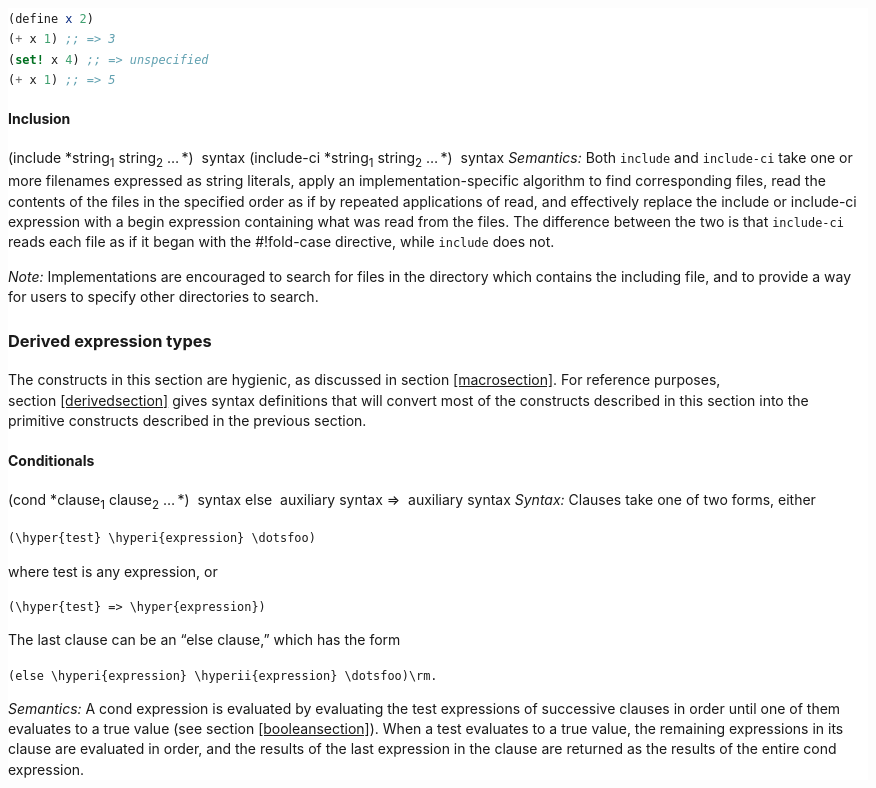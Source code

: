 ```scheme
(define x 2)
(+ x 1) ;; => 3
(set! x 4) ;; => unspecified
(+ x 1) ;; => 5
```

#### Inclusion

(include *string<sub>1</sub> string<sub>2</sub> … *)  syntax
(include-ci *string<sub>1</sub> string<sub>2</sub> … *)  syntax
*Semantics:* Both `include` and `include-ci` take one or more filenames
expressed as string literals, apply an implementation-specific algorithm
to find corresponding files, read the contents of the files in the
specified order as if by repeated applications of read, and effectively
replace the include or include-ci expression with a begin expression
containing what was read from the files. The difference between the two
is that `include-ci` reads each file as if it began with the #!fold-case
directive, while `include` does not.

*Note:* Implementations are encouraged to search for files in the
directory which contains the including file, and to provide a way for
users to specify other directories to search.

### Derived expression types

The constructs in this section are hygienic, as discussed in
section [\[macrosection\]](#macrosection). For reference purposes,
section [\[derivedsection\]](#derivedsection) gives syntax definitions
that will convert most of the constructs described in this section into
the primitive constructs described in the previous section.

#### Conditionals

(cond *clause<sub>1</sub> clause<sub>2</sub> … *)  syntax
else  auxiliary syntax
=>  auxiliary syntax
*Syntax:* Clauses take one of two forms, either

    (\hyper{test} \hyperi{expression} \dotsfoo)

where test is any expression, or

    (\hyper{test} => \hyper{expression})

The last clause can be an “else clause,” which has the form

    (else \hyperi{expression} \hyperii{expression} \dotsfoo)\rm.

*Semantics:* A cond expression is evaluated by evaluating the test
expressions of successive clauses in order until one of them evaluates
to a true value (see section [\[booleansection\]](#booleansection)).
When a test evaluates to a true value, the remaining expressions in its
clause are evaluated in order, and the results of the last expression in
the clause are returned as the results of the entire cond expression.

